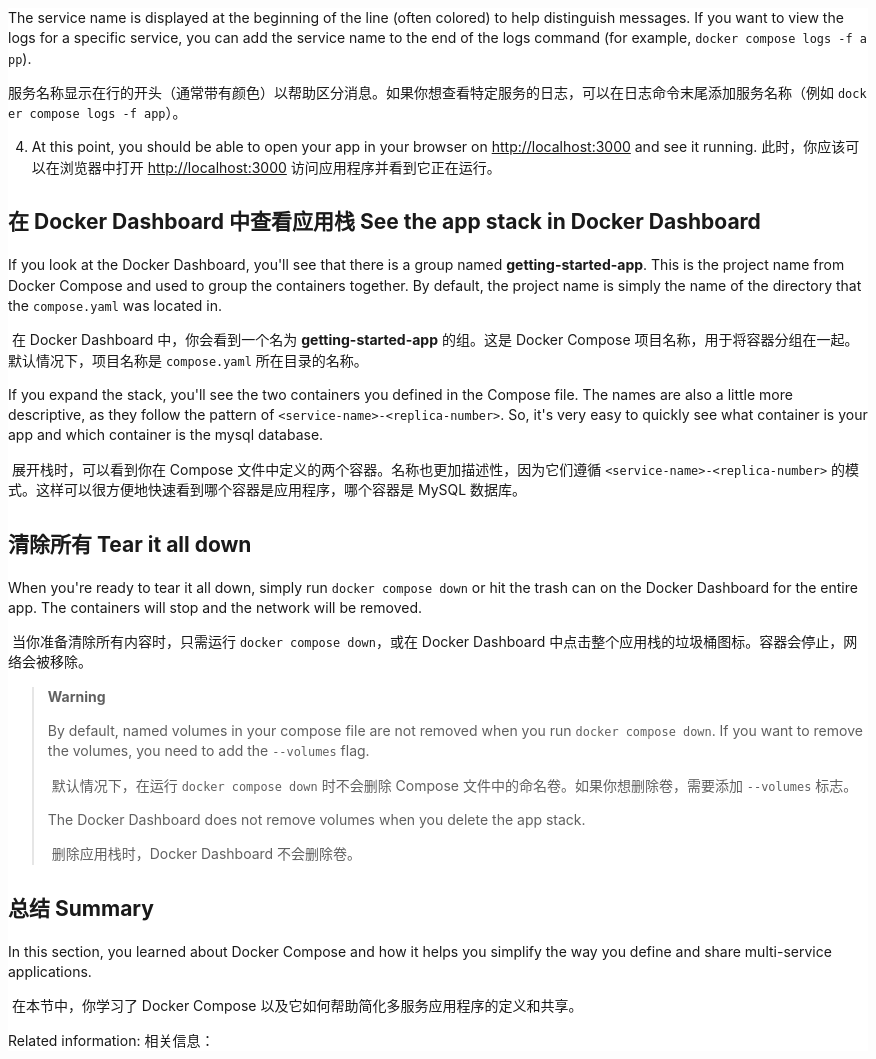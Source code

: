    The service name is displayed at the beginning of the line (often colored) to help distinguish messages. If you want to view the logs for a specific service, you can add the service name to the end of the logs command (for example, `docker compose logs -f app`).

   ​	服务名称显示在行的开头（通常带有颜色）以帮助区分消息。如果你想查看特定服务的日志，可以在日志命令末尾添加服务名称（例如 `docker compose logs -f app`）。

4. At this point, you should be able to open your app in your browser on [http://localhost:3000](http://localhost:3000/) and see it running. 此时，你应该可以在浏览器中打开 [http://localhost:3000](http://localhost:3000/) 访问应用程序并看到它正在运行。

## 在 Docker Dashboard 中查看应用栈 See the app stack in Docker Dashboard

If you look at the Docker Dashboard, you'll see that there is a group named **getting-started-app**. This is the project name from Docker Compose and used to group the containers together. By default, the project name is simply the name of the directory that the `compose.yaml` was located in.

​	在 Docker Dashboard 中，你会看到一个名为 **getting-started-app** 的组。这是 Docker Compose 项目名称，用于将容器分组在一起。默认情况下，项目名称是 `compose.yaml` 所在目录的名称。

If you expand the stack, you'll see the two containers you defined in the Compose file. The names are also a little more descriptive, as they follow the pattern of `<service-name>-<replica-number>`. So, it's very easy to quickly see what container is your app and which container is the mysql database.

​	展开栈时，可以看到你在 Compose 文件中定义的两个容器。名称也更加描述性，因为它们遵循 `<service-name>-<replica-number>` 的模式。这样可以很方便地快速看到哪个容器是应用程序，哪个容器是 MySQL 数据库。

## 清除所有 Tear it all down

When you're ready to tear it all down, simply run `docker compose down` or hit the trash can on the Docker Dashboard for the entire app. The containers will stop and the network will be removed.

​	当你准备清除所有内容时，只需运行 `docker compose down`，或在 Docker Dashboard 中点击整个应用栈的垃圾桶图标。容器会停止，网络会被移除。

> **Warning**
>
> By default, named volumes in your compose file are not removed when you run `docker compose down`. If you want to remove the volumes, you need to add the `--volumes` flag.
>
> ​	默认情况下，在运行 `docker compose down` 时不会删除 Compose 文件中的命名卷。如果你想删除卷，需要添加 `--volumes` 标志。
>
> The Docker Dashboard does not remove volumes when you delete the app stack.
>
> ​	删除应用栈时，Docker Dashboard 不会删除卷。

## 总结 Summary

In this section, you learned about Docker Compose and how it helps you simplify the way you define and share multi-service applications.

​	在本节中，你学习了 Docker Compose 以及它如何帮助简化多服务应用程序的定义和共享。

Related information: 相关信息：
